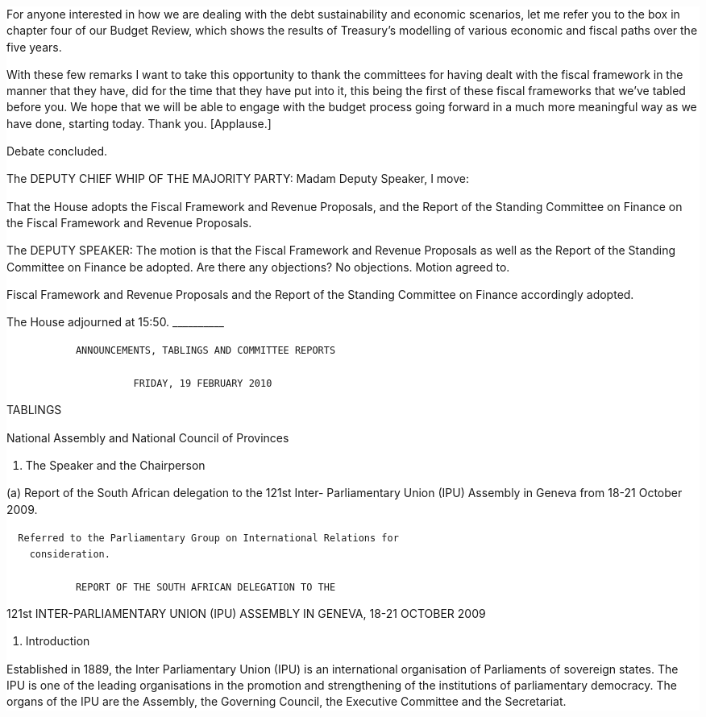 For anyone interested in how we are dealing with the debt sustainability
and economic scenarios, let me refer you to the box in chapter four of our
Budget Review, which shows the results of Treasury’s modelling of various
economic and fiscal paths over the five years.

With these few remarks I want to take this opportunity to thank the
committees for having dealt with the fiscal framework in the manner that
they have, did for the time that they have put into it, this being the
first of these fiscal frameworks that we’ve tabled before you. We hope that
we will be able to engage with the budget process going forward in a much
more meaningful way as we have done, starting today. Thank you. [Applause.]

Debate concluded.

The DEPUTY CHIEF WHIP OF THE MAJORITY PARTY: Madam Deputy Speaker, I move:

   That the House adopts the Fiscal Framework and Revenue Proposals, and the
   Report of the Standing Committee on Finance on the Fiscal Framework and
   Revenue Proposals.

The DEPUTY SPEAKER: The motion is that the Fiscal Framework and Revenue
Proposals as well as the Report of the Standing Committee on Finance be
adopted. Are there any objections? No objections.
Motion agreed to.

Fiscal Framework and Revenue Proposals and the Report of the Standing
Committee on Finance accordingly adopted.

The House adjourned at 15:50.
                                 __________

                ANNOUNCEMENTS, TABLINGS AND COMMITTEE REPORTS

                          FRIDAY, 19 FEBRUARY 2010
TABLINGS

National Assembly and National Council of Provinces

1.    The Speaker and the Chairperson


   (a)      Report of the South African delegation to the 121st Inter-
      Parliamentary Union (IPU) Assembly in Geneva from 18-21 October 2009.


      Referred to the Parliamentary Group on International Relations for
        consideration.

                REPORT OF THE SOUTH AFRICAN DELEGATION TO THE
   121st INTER-PARLIAMENTARY UNION (IPU) ASSEMBLY IN GENEVA, 18-21 OCTOBER
                                    2009

1. Introduction

Established  in  1889,  the  Inter   Parliamentary   Union   (IPU)   is   an
international organisation of Parliaments of sovereign states.  The  IPU  is
one of the leading organisations in the promotion and strengthening  of  the
institutions of parliamentary democracy.  The organs  of  the  IPU  are  the
Assembly,  the  Governing  Council,  the   Executive   Committee   and   the
Secretariat.
